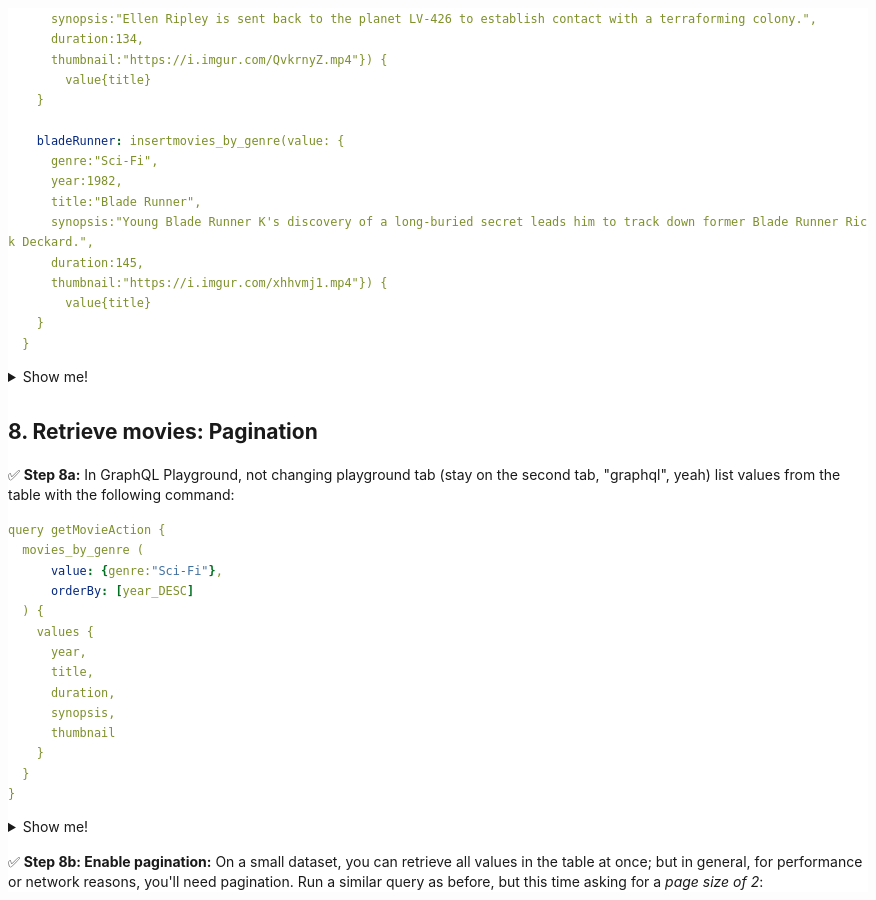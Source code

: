 ```yaml
      synopsis:"Ellen Ripley is sent back to the planet LV-426 to establish contact with a terraforming colony.",
      duration:134,
      thumbnail:"https://i.imgur.com/QvkrnyZ.mp4"}) {
        value{title}
    }
  
    bladeRunner: insertmovies_by_genre(value: { 
      genre:"Sci-Fi", 
      year:1982,
      title:"Blade Runner",
      synopsis:"Young Blade Runner K's discovery of a long-buried secret leads him to track down former Blade Runner Rick Deckard.",
      duration:145,
      thumbnail:"https://i.imgur.com/xhhvmj1.mp4"}) {
        value{title}
    }
  }
```

<details><summary>
Show me!
</summary></details>


## 8. Retrieve movies: Pagination

✅  **Step 8a:** In GraphQL Playground, not changing playground tab (stay on the second tab, "graphql", yeah) list values from the table with the following command:

```yaml
query getMovieAction {
  movies_by_genre (
      value: {genre:"Sci-Fi"},
      orderBy: [year_DESC]
  ) {
    values {
      year,
      title,
      duration,
      synopsis,
      thumbnail
    }
  }
}
```

<details><summary>
Show me!
</summary></details>


✅ **Step 8b: Enable pagination:** On a small dataset, you can retrieve all values in the table at once; but in general, for performance or network reasons, you'll need pagination. Run a similar query as before, but this time asking for a _page size of 2_:
